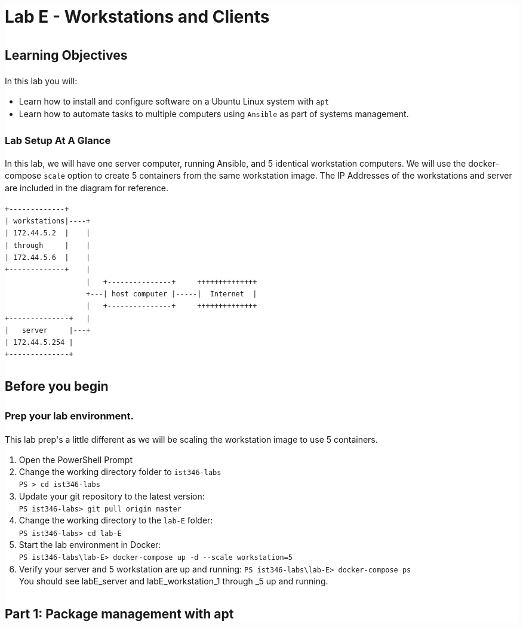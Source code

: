 # Lab E - Workstations and Clients

## Learning Objectives

In this lab you will:

- Learn how to install and configure software on a Ubuntu Linux system with `apt`  
- Learn how to automate tasks to multiple computers using `Ansible` as part of systems management. 

### Lab Setup At A Glance

In this lab, we will have one server computer, running Ansible, and 5 identical workstation computers. We will use the docker-compose `scale` option to create 5  containers from the same workstation image. The IP Addresses of the workstations and server are included in the diagram for reference. 

```
+-------------+
| workstations|----+
| 172.44.5.2  |    |
| through     |    |
| 172.44.5.6  |    |
+-------------+    |
                   |   +---------------+     ++++++++++++++
                   +---| host computer |-----|  Internet  |
                   |   +---------------+     ++++++++++++++
+--------------+   |
|   server     |---+
| 172.44.5.254 |
+--------------+
```

## Before you begin 

### Prep your lab environment. 

This lab prep's a little different as we will be scaling the workstation image to use 5 containers.

1. Open the PowerShell Prompt
2. Change the working directory folder to `ist346-labs`  
`PS > cd ist346-labs`
3. Update your git repository to the latest version:  
`PS ist346-labs> git pull origin master`
4. Change the working directory to the `lab-E` folder:  
`PS ist346-labs> cd lab-E`
5. Start the lab environment in Docker:  
`PS ist346-labs\lab-E> docker-compose up -d --scale workstation=5`
6. Verify your server and 5 workstation are up and running:
`PS ist346-labs\lab-E> docker-compose ps`  
You should see labE_server and labE_workstation_1 through _5 up and running.

## Part 1: Package management with apt
